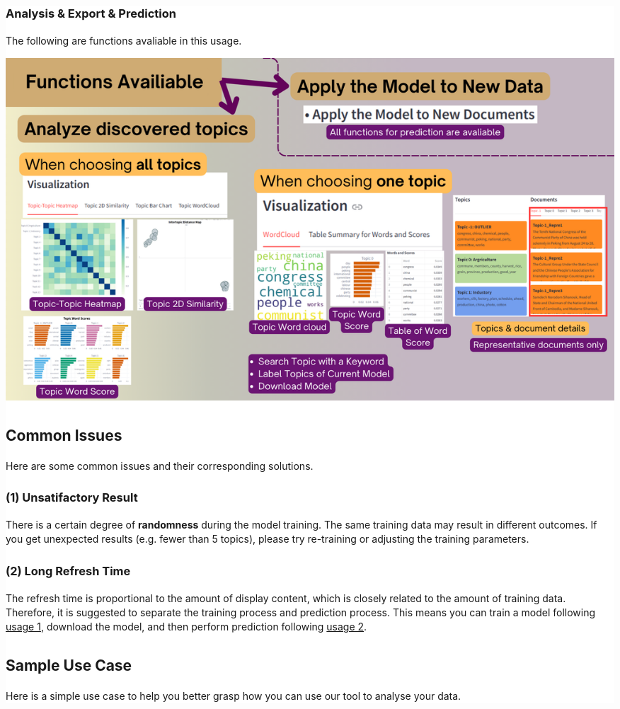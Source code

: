 ### Analysis & Export & Prediction
The following are functions avaliable in this usage. 

![Functions avaliable](manual-img/2-02_Functions_Availiable.png)

## Common Issues
Here are some common issues and their corresponding solutions.

### (1) Unsatifactory Result
There is a certain degree of **randomness** during the model training. The same training data may result in different outcomes. If you get unexpected results (e.g. fewer than 5 topics), please try re-training or adjusting the training parameters.

### (2) Long Refresh Time
The refresh time is proportional to the amount of display content, which is closely related to the amount of training data. Therefore, it is suggested to separate the training process and prediction process. This means you can train a model following [usage 1](#usage-1-train-a-topic-model-with-training-data), download the model, and then perform prediction following [usage 2](#usage-2-use-a-topic-model-without-training-data).

## Sample Use Case
Here is a simple use case to help you better grasp how you can use our tool to analyse your data.